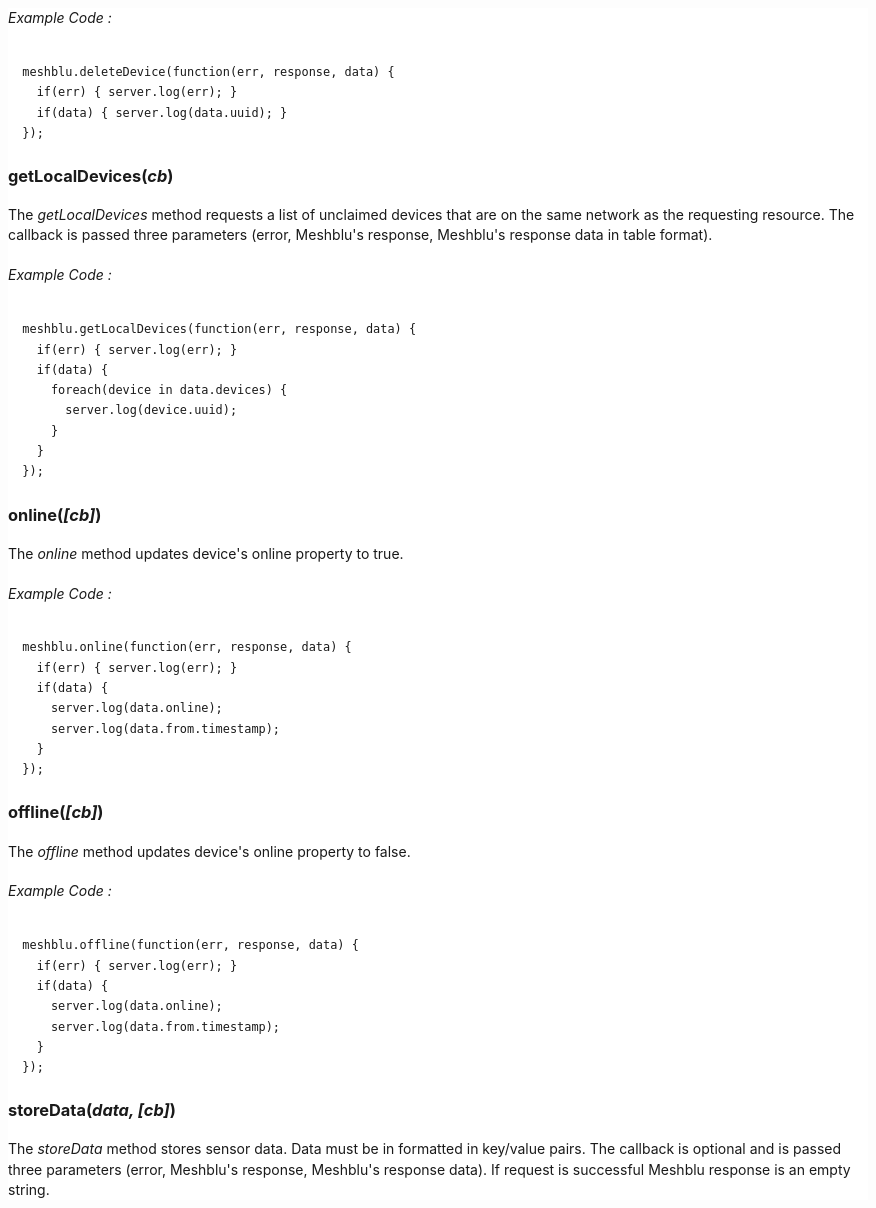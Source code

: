 ###### Example Code :
```squirrel
  meshblu.deleteDevice(function(err, response, data) {
    if(err) { server.log(err); }
    if(data) { server.log(data.uuid); }
  });
```

### getLocalDevices(*cb*)
The *getLocalDevices* method requests a list of unclaimed devices that are on the same network as the requesting resource.  The callback is passed three parameters (error, Meshblu's response, Meshblu's response data in table format).

###### Example Code :
```squirrel
  meshblu.getLocalDevices(function(err, response, data) {
    if(err) { server.log(err); }
    if(data) {
      foreach(device in data.devices) {
        server.log(device.uuid);
      }
    }
  });
```

### online(*[cb]*)
The *online* method updates device's online property to true.

###### Example Code :
```squirrel
  meshblu.online(function(err, response, data) {
    if(err) { server.log(err); }
    if(data) {
      server.log(data.online);
      server.log(data.from.timestamp);
    }
  });
```
### offline(*[cb]*)
The *offline* method updates device's online property to false.

###### Example Code :
```squirrel
  meshblu.offline(function(err, response, data) {
    if(err) { server.log(err); }
    if(data) {
      server.log(data.online);
      server.log(data.from.timestamp);
    }
  });
```
### storeData(*data, [cb]*)
The *storeData* method stores sensor data. Data must be in formatted in key/value pairs. The callback is optional and is passed three parameters (error, Meshblu's response, Meshblu's response data). If request is successful Meshblu response is an empty string.
